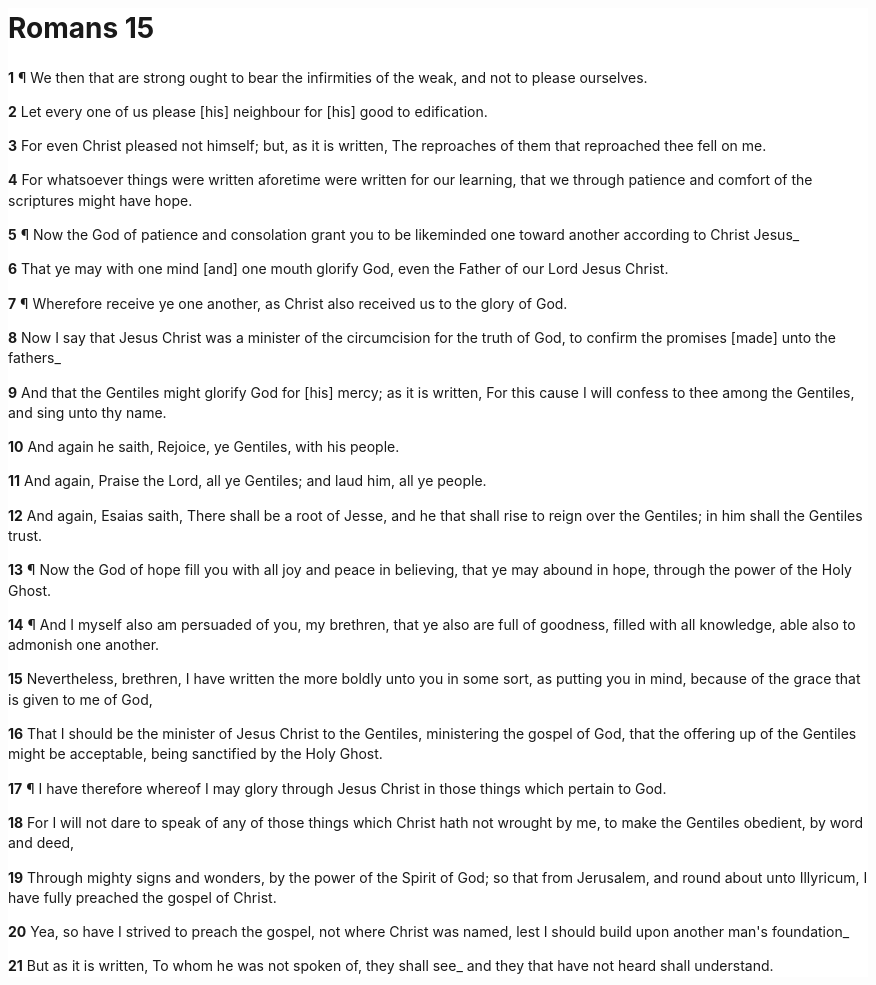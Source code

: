 # Romans 15

**1** ¶ We then that are strong ought to bear the infirmities of the weak, and not to please ourselves.

**2** Let every one of us please [his] neighbour for [his] good to edification.

**3** For even Christ pleased not himself; but, as it is written, The reproaches of them that reproached thee fell on me.

**4** For whatsoever things were written aforetime were written for our learning, that we through patience and comfort of the scriptures might have hope.

**5** ¶ Now the God of patience and consolation grant you to be likeminded one toward another according to Christ Jesus_

**6** That ye may with one mind [and] one mouth glorify God, even the Father of our Lord Jesus Christ.

**7** ¶ Wherefore receive ye one another, as Christ also received us to the glory of God.

**8** Now I say that Jesus Christ was a minister of the circumcision for the truth of God, to confirm the promises [made] unto the fathers_

**9** And that the Gentiles might glorify God for [his] mercy; as it is written, For this cause I will confess to thee among the Gentiles, and sing unto thy name.

**10** And again he saith, Rejoice, ye Gentiles, with his people.

**11** And again, Praise the Lord, all ye Gentiles; and laud him, all ye people.

**12** And again, Esaias saith, There shall be a root of Jesse, and he that shall rise to reign over the Gentiles; in him shall the Gentiles trust.

**13** ¶ Now the God of hope fill you with all joy and peace in believing, that ye may abound in hope, through the power of the Holy Ghost.

**14** ¶ And I myself also am persuaded of you, my brethren, that ye also are full of goodness, filled with all knowledge, able also to admonish one another.

**15** Nevertheless, brethren, I have written the more boldly unto you in some sort, as putting you in mind, because of the grace that is given to me of God,

**16** That I should be the minister of Jesus Christ to the Gentiles, ministering the gospel of God, that the offering up of the Gentiles might be acceptable, being sanctified by the Holy Ghost.

**17** ¶ I have therefore whereof I may glory through Jesus Christ in those things which pertain to God.

**18** For I will not dare to speak of any of those things which Christ hath not wrought by me, to make the Gentiles obedient, by word and deed,

**19** Through mighty signs and wonders, by the power of the Spirit of God; so that from Jerusalem, and round about unto Illyricum, I have fully preached the gospel of Christ.

**20** Yea, so have I strived to preach the gospel, not where Christ was named, lest I should build upon another man's foundation_

**21** But as it is written, To whom he was not spoken of, they shall see_ and they that have not heard shall understand.
